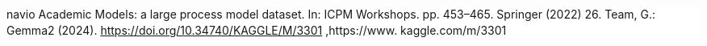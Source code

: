 navio Academic Models: a large process model dataset. In: ICPM Workshops. pp. 453–465.
Springer (2022)
26. Team, G.: Gemma2 (2024). https://doi.org/10.34740/KAGGLE/M/3301 ,https://www.
kaggle.com/m/3301